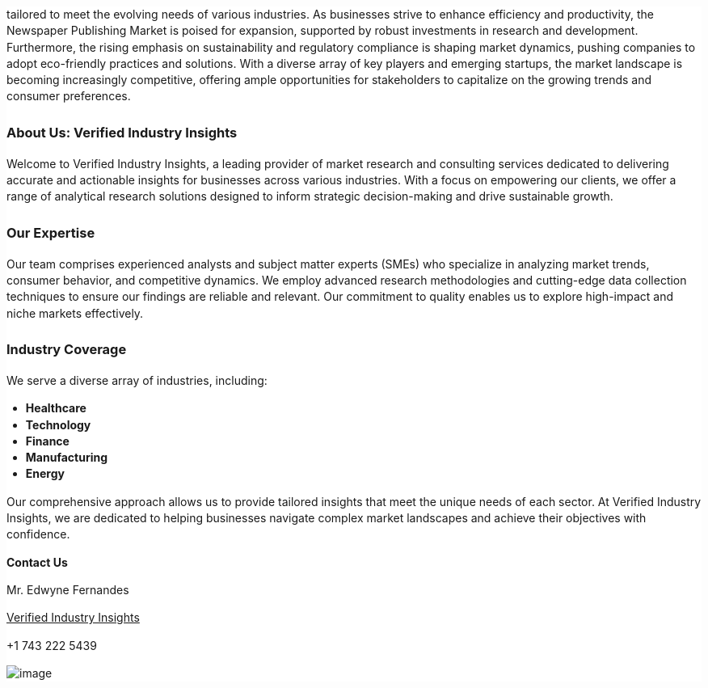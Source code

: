 tailored to meet the evolving needs of various industries. As businesses strive to enhance efficiency and productivity, the Newspaper Publishing Market is poised for expansion, supported by robust investments in research and development. Furthermore, the rising emphasis on sustainability and regulatory compliance is shaping market dynamics, pushing companies to adopt eco-friendly practices and solutions. With a diverse array of key players and emerging startups, the market landscape is becoming increasingly competitive, offering ample opportunities for stakeholders to capitalize on the growing trends and consumer preferences.</p><h3>About Us: Verified Industry Insights</h3><p>Welcome to Verified Industry Insights, a leading provider of market research and consulting services dedicated to delivering accurate and actionable insights for businesses across various industries. With a focus on empowering our clients, we offer a range of analytical research solutions designed to inform strategic decision-making and drive sustainable growth.</p><h3>Our Expertise</h3><p>Our team comprises experienced analysts and subject matter experts (SMEs) who specialize in analyzing market trends, consumer behavior, and competitive dynamics. We employ advanced research methodologies and cutting-edge data collection techniques to ensure our findings are reliable and relevant. Our commitment to quality enables us to explore high-impact and niche markets effectively.</p><h3>Industry Coverage</h3><p>We serve a diverse array of industries, including:</p><ul><li><strong>Healthcare</strong></li><li><strong>Technology</strong></li><li><strong>Finance</strong></li><li><strong>Manufacturing</strong></li><li><strong>Energy</strong></li></ul><p>Our comprehensive approach allows us to provide tailored insights that meet the unique needs of each sector. At Verified Industry Insights, we are dedicated to helping businesses navigate complex market landscapes and achieve their objectives with confidence.</p><p><strong>Contact Us</strong></p><p>Mr. Edwyne Fernandes</p><p><a href="https://www.verifiedindustryinsights.com/">Verified Industry Insights</a></p><p>+1 743 222 5439</p>
![image](https://github.com/user-attachments/assets/a53d470f-8289-45c5-9091-1b7e430feca5)
